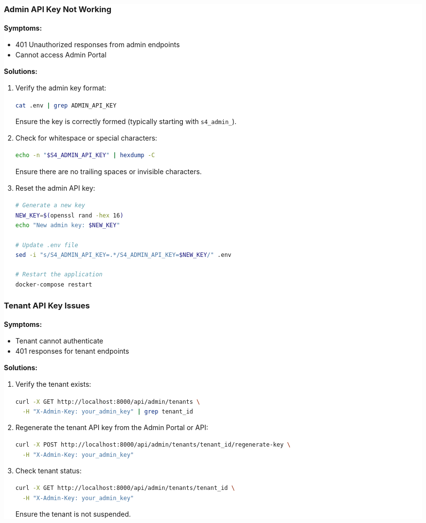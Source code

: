 ### Admin API Key Not Working

**Symptoms:**
- 401 Unauthorized responses from admin endpoints
- Cannot access Admin Portal

**Solutions:**
1. Verify the admin key format:
   ```bash
   cat .env | grep ADMIN_API_KEY
   ```
   Ensure the key is correctly formed (typically starting with `s4_admin_`).

2. Check for whitespace or special characters:
   ```bash
   echo -n "$S4_ADMIN_API_KEY" | hexdump -C
   ```
   Ensure there are no trailing spaces or invisible characters.

3. Reset the admin API key:
   ```bash
   # Generate a new key
   NEW_KEY=$(openssl rand -hex 16)
   echo "New admin key: $NEW_KEY"
   
   # Update .env file
   sed -i "s/S4_ADMIN_API_KEY=.*/S4_ADMIN_API_KEY=$NEW_KEY/" .env
   
   # Restart the application
   docker-compose restart
   ```

### Tenant API Key Issues

**Symptoms:**
- Tenant cannot authenticate
- 401 responses for tenant endpoints

**Solutions:**
1. Verify the tenant exists:
   ```bash
   curl -X GET http://localhost:8000/api/admin/tenants \
     -H "X-Admin-Key: your_admin_key" | grep tenant_id
   ```

2. Regenerate the tenant API key from the Admin Portal or API:
   ```bash
   curl -X POST http://localhost:8000/api/admin/tenants/tenant_id/regenerate-key \
     -H "X-Admin-Key: your_admin_key"
   ```

3. Check tenant status:
   ```bash
   curl -X GET http://localhost:8000/api/admin/tenants/tenant_id \
     -H "X-Admin-Key: your_admin_key"
   ```
   Ensure the tenant is not suspended.
